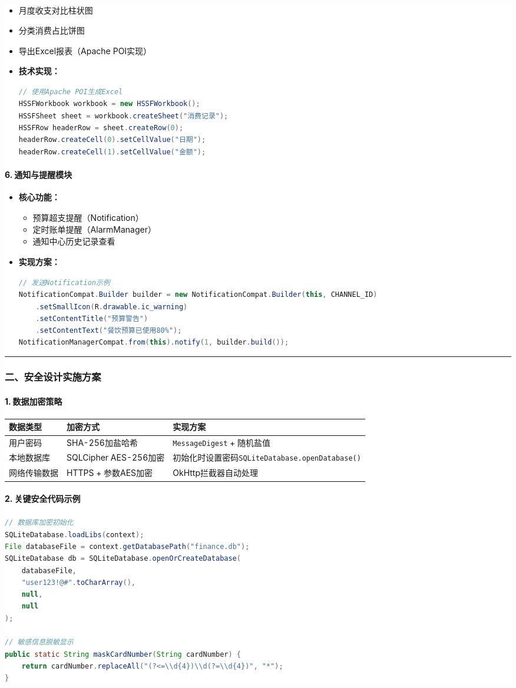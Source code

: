   - 月度收支对比柱状图
  - 分类消费占比饼图
  - 导出Excel报表（Apache POI实现）

- **技术实现：**

  ```java
  // 使用Apache POI生成Excel
  HSSFWorkbook workbook = new HSSFWorkbook();
  HSSFSheet sheet = workbook.createSheet("消费记录");
  HSSFRow headerRow = sheet.createRow(0);
  headerRow.createCell(0).setCellValue("日期");
  headerRow.createCell(1).setCellValue("金额");
  ```

#### **6. 通知与提醒模块**

- **核心功能：**

  - 预算超支提醒（Notification）
  - 定时账单提醒（AlarmManager）
  - 通知中心历史记录查看

- **实现方案：**

  ```java
  // 发送Notification示例
  NotificationCompat.Builder builder = new NotificationCompat.Builder(this, CHANNEL_ID)
      .setSmallIcon(R.drawable.ic_warning)
      .setContentTitle("预算警告")
      .setContentText("餐饮预算已使用80%");
  NotificationManagerCompat.from(this).notify(1, builder.build());
  ```

------

### **二、安全设计实施方案**

#### **1. 数据加密策略**

| 数据类型     | 加密方式              | 实现方案                                        |
| :----------- | :-------------------- | :---------------------------------------------- |
| 用户密码     | SHA-256加盐哈希       | `MessageDigest` + 随机盐值                      |
| 本地数据库   | SQLCipher AES-256加密 | 初始化时设置密码`SQLiteDatabase.openDatabase()` |
| 网络传输数据 | HTTPS + 参数AES加密   | OkHttp拦截器自动处理                            |

#### **2. 关键安全代码示例**

```java
// 数据库加密初始化
SQLiteDatabase.loadLibs(context);
File databaseFile = context.getDatabasePath("finance.db");
SQLiteDatabase db = SQLiteDatabase.openOrCreateDatabase(
    databaseFile, 
    "user123!@#".toCharArray(), 
    null,
    null
);

// 敏感信息脱敏显示
public static String maskCardNumber(String cardNumber) {
    return cardNumber.replaceAll("(?<=\\d{4})\\d(?=\\d{4})", "*");
}
```

